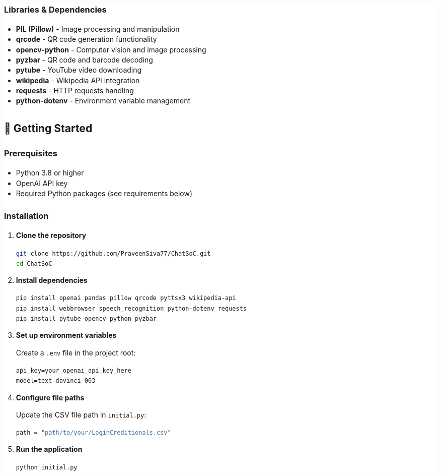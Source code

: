 ### Libraries & Dependencies

- **PIL (Pillow)** - Image processing and manipulation
- **qrcode** - QR code generation functionality
- **opencv-python** - Computer vision and image processing
- **pyzbar** - QR code and barcode decoding
- **pytube** - YouTube video downloading
- **wikipedia** - Wikipedia API integration
- **requests** - HTTP requests handling
- **python-dotenv** - Environment variable management

## 🚀 Getting Started

### Prerequisites

- Python 3.8 or higher
- OpenAI API key
- Required Python packages (see requirements below)

### Installation

1. **Clone the repository**

   ```bash
   git clone https://github.com/PraveenSiva77/ChatSoC.git
   cd ChatSoC
   ```

2. **Install dependencies**

   ```bash
   pip install openai pandas pillow qrcode pyttsx3 wikipedia-api
   pip install webbrowser speech_recognition python-dotenv requests
   pip install pytube opencv-python pyzbar
   ```

3. **Set up environment variables**

   Create a `.env` file in the project root:

   ```env
   api_key=your_openai_api_key_here
   model=text-davinci-003
   ```

4. **Configure file paths**

   Update the CSV file path in `initial.py`:

   ```python
   path = "path/to/your/LoginCreditionals.csv"
   ```

5. **Run the application**

   ```bash
   python initial.py
   ```
